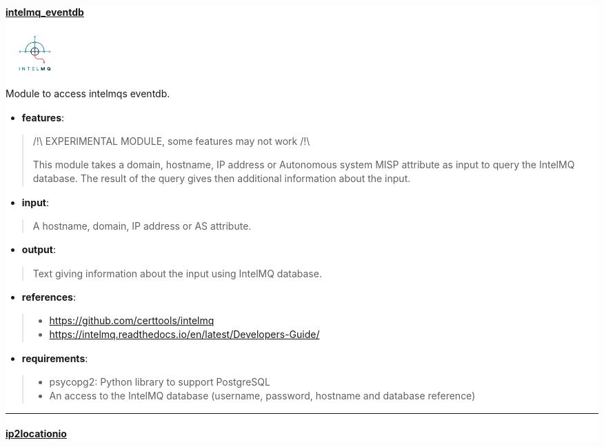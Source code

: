 #### [intelmq_eventdb](https://github.com/MISP/misp-modules/tree/main/misp_modules/modules/expansion/intelmq_eventdb.py)

<img src=logos/intelmq.png height=60>

Module to access intelmqs eventdb.
- **features**:
>/!\ EXPERIMENTAL MODULE, some features may not work /!\
>
>This module takes a domain, hostname, IP address or Autonomous system MISP attribute as input to query the IntelMQ database. The result of the query gives then additional information about the input.
- **input**:
>A hostname, domain, IP address or AS attribute.
- **output**:
>Text giving information about the input using IntelMQ database.
- **references**:
> - https://github.com/certtools/intelmq
> - https://intelmq.readthedocs.io/en/latest/Developers-Guide/
- **requirements**:
> - psycopg2: Python library to support PostgreSQL
> - An access to the IntelMQ database (username, password, hostname and database reference)

-----

#### [ip2locationio](https://github.com/MISP/misp-modules/tree/main/misp_modules/modules/expansion/ip2locationio.py)
